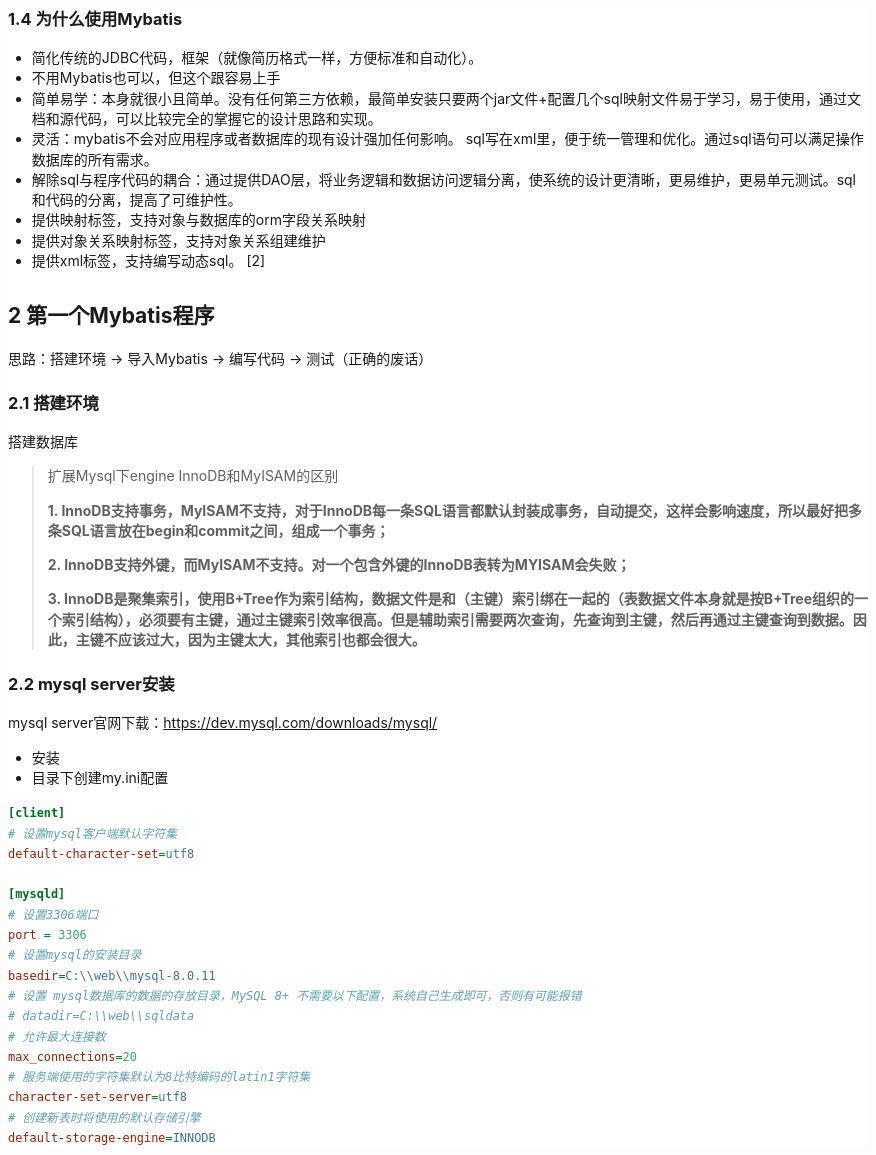 ### 1.4 为什么使用Mybatis

* 简化传统的JDBC代码，框架（就像简历格式一样，方便标准和自动化）。
* 不用Mybatis也可以，但这个跟容易上手
* 简单易学：本身就很小且简单。没有任何第三方依赖，最简单安装只要两个jar文件+配置几个sql映射文件易于学习，易于使用，通过文档和源代码，可以比较完全的掌握它的设计思路和实现。
* 灵活：mybatis不会对应用程序或者数据库的现有设计强加任何影响。 sql写在xml里，便于统一管理和优化。通过sql语句可以满足操作数据库的所有需求。
* 解除sql与程序代码的耦合：通过提供DAO层，将业务逻辑和数据访问逻辑分离，使系统的设计更清晰，更易维护，更易单元测试。sql和代码的分离，提高了可维护性。
* 提供映射标签，支持对象与数据库的orm字段关系映射
* 提供对象关系映射标签，支持对象关系组建维护
* 提供xml标签，支持编写动态sql。 [2]

## 2 第一个Mybatis程序

思路：搭建环境 -> 导入Mybatis -> 编写代码 -> 测试（正确的废话）

### 2.1 搭建环境

搭建数据库

> 扩展Mysql下engine InnoDB和MyISAM的区别
>
> **1. InnoDB支持事务，MyISAM不支持，对于InnoDB每一条SQL语言都默认封装成事务，自动提交，这样会影响速度，所以最好把多条SQL语言放在begin和commit之间，组成一个事务；** 
>
> **2. InnoDB支持外键，而MyISAM不支持。对一个包含外键的InnoDB表转为MYISAM会失败；** 
>
> **3. InnoDB是聚集索引，使用B+Tree作为索引结构，数据文件是和（主键）索引绑在一起的（表数据文件本身就是按B+Tree组织的一个索引结构），必须要有主键，通过主键索引效率很高。但是辅助索引需要两次查询，先查询到主键，然后再通过主键查询到数据。因此，主键不应该过大，因为主键太大，其他索引也都会很大。**

### 2.2 mysql server安装

mysql server官网下载：https://dev.mysql.com/downloads/mysql/

* 安装
* 目录下创建my.ini配置

```ini
[client]
# 设置mysql客户端默认字符集
default-character-set=utf8
 
[mysqld]
# 设置3306端口
port = 3306
# 设置mysql的安装目录
basedir=C:\\web\\mysql-8.0.11
# 设置 mysql数据库的数据的存放目录，MySQL 8+ 不需要以下配置，系统自己生成即可，否则有可能报错
# datadir=C:\\web\\sqldata
# 允许最大连接数
max_connections=20
# 服务端使用的字符集默认为8比特编码的latin1字符集
character-set-server=utf8
# 创建新表时将使用的默认存储引擎
default-storage-engine=INNODB
```
